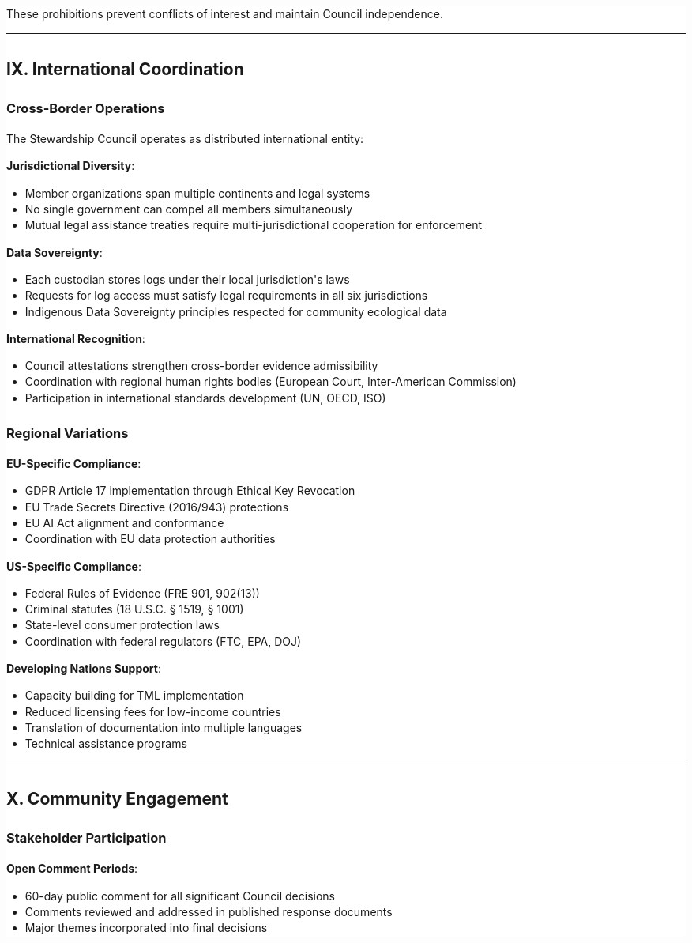 These prohibitions prevent conflicts of interest and maintain Council independence.

---

## IX. International Coordination

### Cross-Border Operations

The Stewardship Council operates as distributed international entity:

**Jurisdictional Diversity**:
- Member organizations span multiple continents and legal systems
- No single government can compel all members simultaneously
- Mutual legal assistance treaties require multi-jurisdictional cooperation for enforcement

**Data Sovereignty**:
- Each custodian stores logs under their local jurisdiction's laws
- Requests for log access must satisfy legal requirements in all six jurisdictions
- Indigenous Data Sovereignty principles respected for community ecological data

**International Recognition**:
- Council attestations strengthen cross-border evidence admissibility
- Coordination with regional human rights bodies (European Court, Inter-American Commission)
- Participation in international standards development (UN, OECD, ISO)

### Regional Variations

**EU-Specific Compliance**:
- GDPR Article 17 implementation through Ethical Key Revocation
- EU Trade Secrets Directive (2016/943) protections
- EU AI Act alignment and conformance
- Coordination with EU data protection authorities

**US-Specific Compliance**:
- Federal Rules of Evidence (FRE 901, 902(13))
- Criminal statutes (18 U.S.C. § 1519, § 1001)
- State-level consumer protection laws
- Coordination with federal regulators (FTC, EPA, DOJ)

**Developing Nations Support**:
- Capacity building for TML implementation
- Reduced licensing fees for low-income countries
- Translation of documentation into multiple languages
- Technical assistance programs

---

## X. Community Engagement

### Stakeholder Participation

**Open Comment Periods**:
- 60-day public comment for all significant Council decisions
- Comments reviewed and addressed in published response documents
- Major themes incorporated into final decisions
